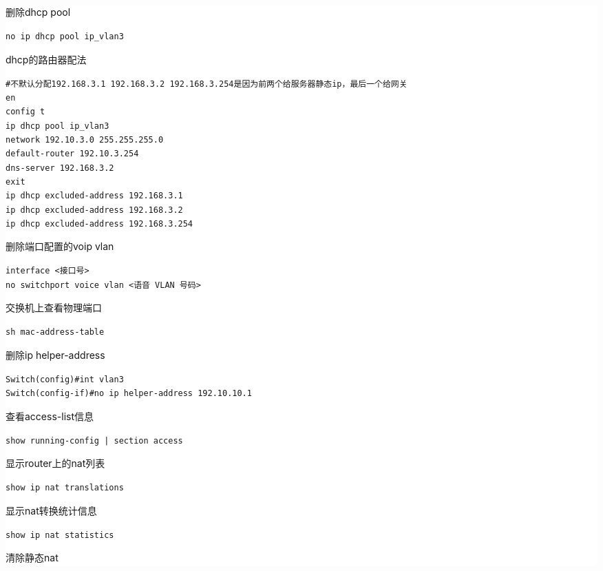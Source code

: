 删除dhcp pool

```
no ip dhcp pool ip_vlan3
```

dhcp的路由器配法

```
#不默认分配192.168.3.1 192.168.3.2 192.168.3.254是因为前两个给服务器静态ip，最后一个给网关
en
config t
ip dhcp pool ip_vlan3
network 192.10.3.0 255.255.255.0
default-router 192.10.3.254
dns-server 192.168.3.2
exit
ip dhcp excluded-address 192.168.3.1
ip dhcp excluded-address 192.168.3.2
ip dhcp excluded-address 192.168.3.254
```

删除端口配置的voip vlan

```
interface <接口号>
no switchport voice vlan <语音 VLAN 号码>
```

交换机上查看物理端口

```
sh mac-address-table
```

删除ip helper-address

```
Switch(config)#int vlan3
Switch(config-if)#no ip helper-address 192.10.10.1
```

查看access-list信息

```
show running-config | section access
```

显示router上的nat列表

```
show ip nat translations
```

显示nat转换统计信息

```
show ip nat statistics
```

清除静态nat
